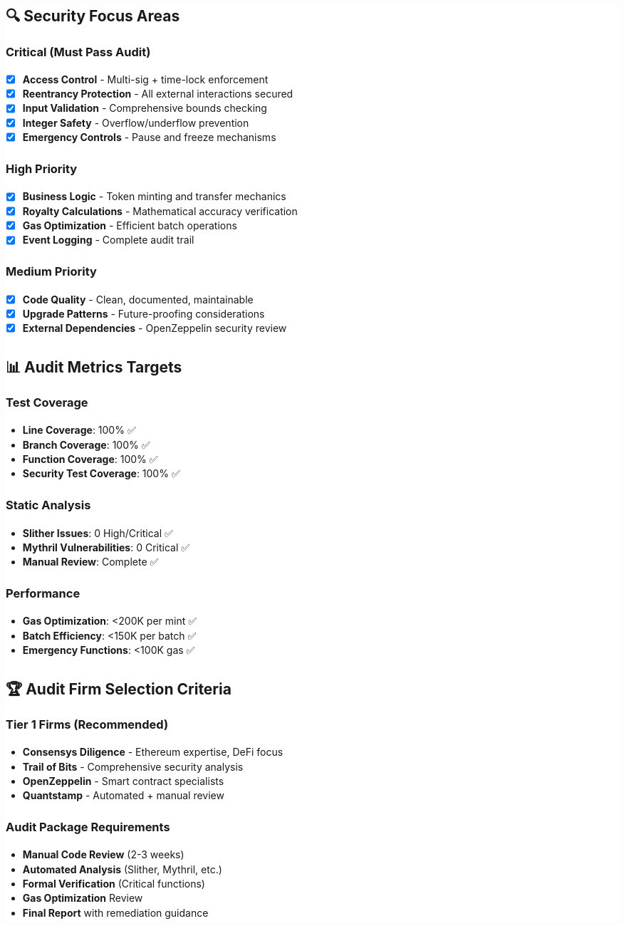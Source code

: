 ## 🔍 Security Focus Areas

### Critical (Must Pass Audit)
- [x] **Access Control** - Multi-sig + time-lock enforcement
- [x] **Reentrancy Protection** - All external interactions secured
- [x] **Input Validation** - Comprehensive bounds checking
- [x] **Integer Safety** - Overflow/underflow prevention
- [x] **Emergency Controls** - Pause and freeze mechanisms

### High Priority
- [x] **Business Logic** - Token minting and transfer mechanics
- [x] **Royalty Calculations** - Mathematical accuracy verification
- [x] **Gas Optimization** - Efficient batch operations
- [x] **Event Logging** - Complete audit trail

### Medium Priority
- [x] **Code Quality** - Clean, documented, maintainable
- [x] **Upgrade Patterns** - Future-proofing considerations
- [x] **External Dependencies** - OpenZeppelin security review

## 📊 Audit Metrics Targets

### Test Coverage
- **Line Coverage**: 100% ✅
- **Branch Coverage**: 100% ✅  
- **Function Coverage**: 100% ✅
- **Security Test Coverage**: 100% ✅

### Static Analysis
- **Slither Issues**: 0 High/Critical ✅
- **Mythril Vulnerabilities**: 0 Critical ✅
- **Manual Review**: Complete ✅

### Performance
- **Gas Optimization**: <200K per mint ✅
- **Batch Efficiency**: <150K per batch ✅
- **Emergency Functions**: <100K gas ✅

## 🏆 Audit Firm Selection Criteria

### Tier 1 Firms (Recommended)
- **Consensys Diligence** - Ethereum expertise, DeFi focus
- **Trail of Bits** - Comprehensive security analysis
- **OpenZeppelin** - Smart contract specialists
- **Quantstamp** - Automated + manual review

### Audit Package Requirements
- **Manual Code Review** (2-3 weeks)
- **Automated Analysis** (Slither, Mythril, etc.)
- **Formal Verification** (Critical functions)
- **Gas Optimization** Review
- **Final Report** with remediation guidance
